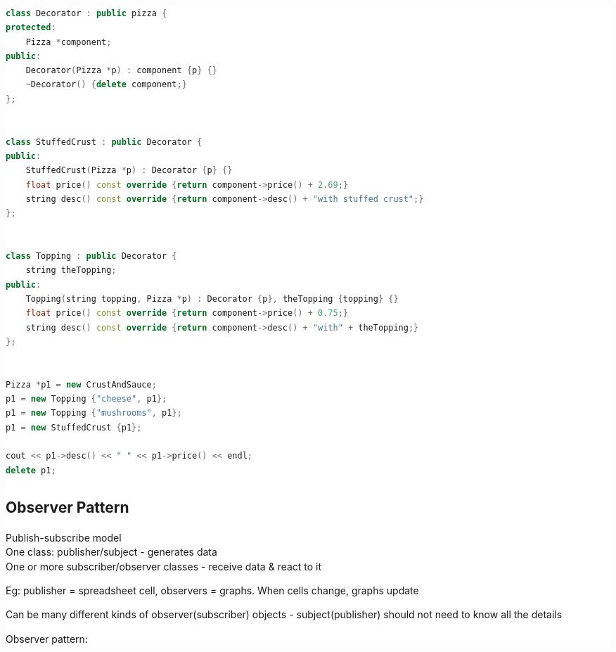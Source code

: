 ``` c++
class Decorator : public pizza {
protected:
    Pizza *component;
public:
    Decorator(Pizza *p) : component {p} {}
    ~Decorator() {delete component;}
};


class StuffedCrust : public Decorator {
public:
    StuffedCrust(Pizza *p) : Decorator {p} {}
    float price() const override {return component->price() + 2.69;}
    string desc() const override {return component->desc() + "with stuffed crust";}
};


class Topping : public Decorator {
    string theTopping;
public:
    Topping(string topping, Pizza *p) : Decorator {p}, theTopping {topping} {}
    float price() const override {return component->price() + 0.75;}
    string desc() const override {return component->desc() + "with" + theTopping;}
};


Pizza *p1 = new CrustAndSauce;
p1 = new Topping {"cheese", p1};
p1 = new Topping {"mushrooms", p1};
p1 = new StuffedCrust {p1};

cout << p1->desc() << " " << p1->price() << endl;
delete p1;
```


## Observer Pattern
Publish-subscribe model  
One class: publisher/subject - generates data  
One or more subscriber/observer classes - receive data & react to it

Eg: publisher = spreadsheet cell, observers = graphs. When cells change, graphs update

Can be many different kinds of observer(subscriber) objects - subject(publisher) should not need to know all the details

Observer pattern: